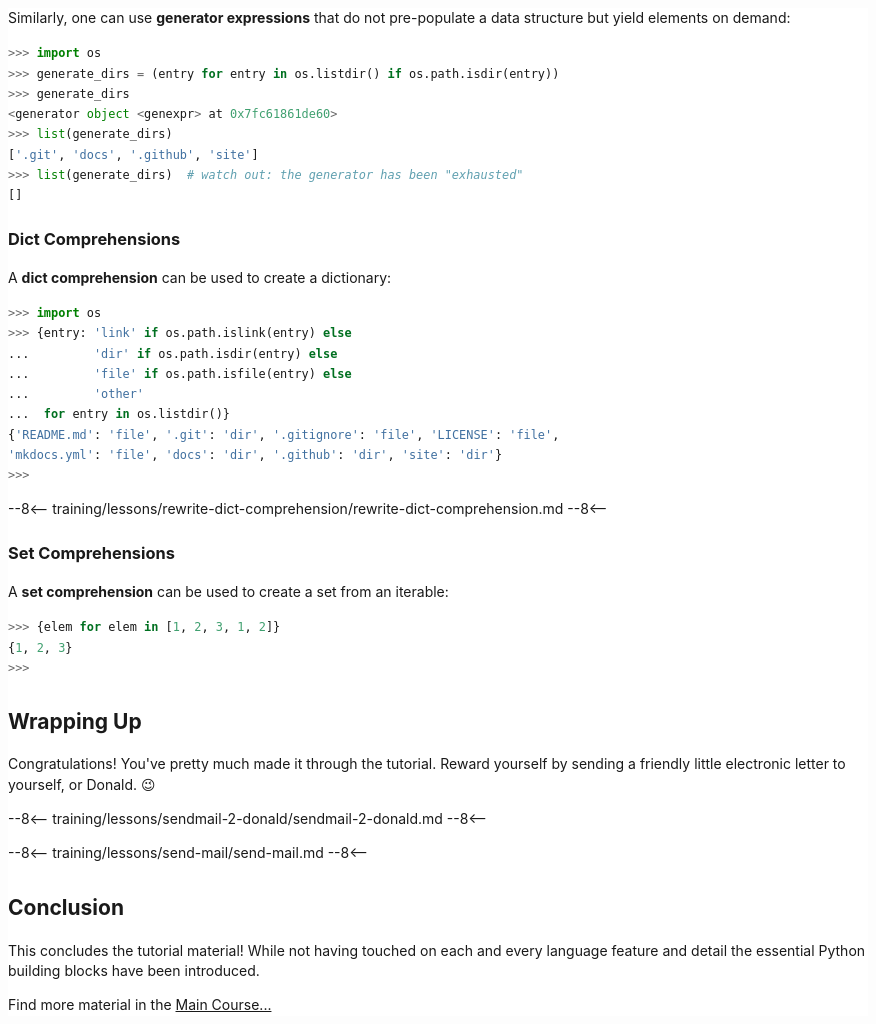 Similarly, one can use **generator expressions** that do not pre-populate a
data structure but yield elements on demand:

``` python
>>> import os
>>> generate_dirs = (entry for entry in os.listdir() if os.path.isdir(entry))
>>> generate_dirs
<generator object <genexpr> at 0x7fc61861de60>
>>> list(generate_dirs)
['.git', 'docs', '.github', 'site']
>>> list(generate_dirs)  # watch out: the generator has been "exhausted"
[]
```

### Dict Comprehensions

A **dict comprehension** can be used to create a dictionary:

``` python
>>> import os
>>> {entry: 'link' if os.path.islink(entry) else
...         'dir' if os.path.isdir(entry) else
...         'file' if os.path.isfile(entry) else
...         'other'
...  for entry in os.listdir()}
{'README.md': 'file', '.git': 'dir', '.gitignore': 'file', 'LICENSE': 'file',
'mkdocs.yml': 'file', 'docs': 'dir', '.github': 'dir', 'site': 'dir'}
>>> 
```

--8<--
training/lessons/rewrite-dict-comprehension/rewrite-dict-comprehension.md
--8<--

### Set Comprehensions

A **set comprehension** can be used to create a set from an iterable:

``` python
>>> {elem for elem in [1, 2, 3, 1, 2]}
{1, 2, 3}
>>> 
```

## Wrapping Up

Congratulations! You've pretty much made it through the tutorial. Reward
yourself by sending a friendly little electronic letter to yourself, or
Donald. :wink:

--8<--
training/lessons/sendmail-2-donald/sendmail-2-donald.md
--8<--

--8<--
training/lessons/send-mail/send-mail.md
--8<--

## Conclusion

This concludes the tutorial material! While not having touched on each and
every language feature and detail the essential Python building blocks have
been introduced.

Find more material in the [Main Course...](../main-course/main-course.md)
